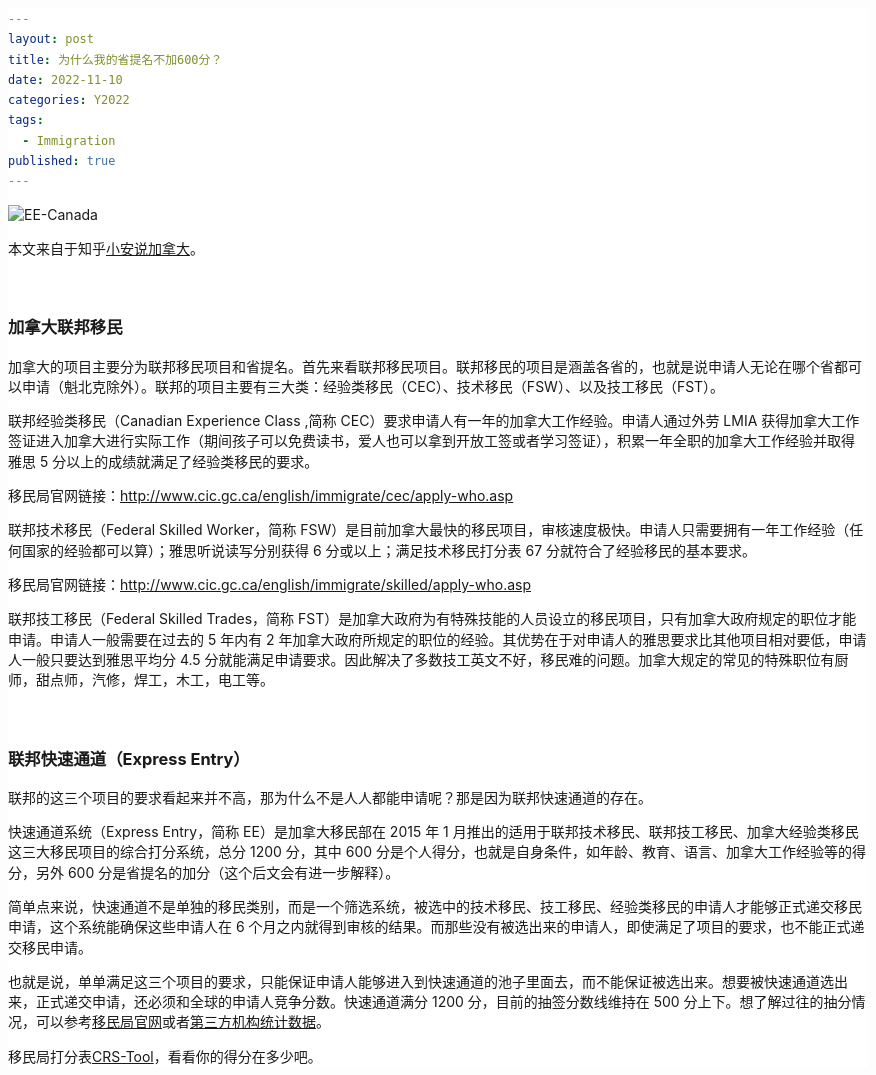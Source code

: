 ```yaml
---
layout: post
title: 为什么我的省提名不加600分？
date: 2022-11-10
categories: Y2022
tags:
  - Immigration
published: true
---
```


<img style="display: inline-block; width: 100%; object-fit: cover;" src="https://lh3.googleusercontent.com/201EQLxe2xT7SDuUlfeJj0CSskP3c7BUbG_EkdGSWBMrGXgSA7SbmhprfIG2QNIQA-7N7txG5Img1foaUz6G3p-6RQlp5wy9Jhj9k34c3Q2D-9HjOPh9S-dUCSyeARy5DpF3Miy4xg=w2400" alt="EE-Canada"/>

<br>

本文来自于知乎[小安说加拿大](https://zhuanlan.zhihu.com/p/29235440)。

<br>

### 加拿大联邦移民

加拿大的项目主要分为联邦移民项目和省提名。首先来看联邦移民项目。联邦移民的项目是涵盖各省的，也就是说申请人无论在哪个省都可以申请（魁北克除外）。联邦的项目主要有三大类：经验类移民（CEC）、技术移民（FSW）、以及技工移民（FST）。

联邦经验类移民（Canadian Experience Class ,简称 CEC）要求申请人有一年的加拿大工作经验。申请人通过外劳 LMIA 获得加拿大工作签证进入加拿大进行实际工作（期间孩子可以免费读书，爱人也可以拿到开放工签或者学习签证），积累一年全职的加拿大工作经验并取得雅思 5 分以上的成绩就满足了经验类移民的要求。

移民局官网链接：http://www.cic.gc.ca/english/immigrate/cec/apply-who.asp

联邦技术移民（Federal Skilled Worker，简称 FSW）是目前加拿大最快的移民项目，审核速度极快。申请人只需要拥有一年工作经验（任何国家的经验都可以算）；雅思听说读写分别获得 6 分或以上；满足技术移民打分表 67 分就符合了经验移民的基本要求。

移民局官网链接：http://www.cic.gc.ca/english/immigrate/skilled/apply-who.asp

联邦技工移民（Federal Skilled Trades，简称 FST）是加拿大政府为有特殊技能的人员设立的移民项目，只有加拿大政府规定的职位才能申请。申请人一般需要在过去的 5 年内有 2 年加拿大政府所规定的职位的经验。其优势在于对申请人的雅思要求比其他项目相对要低，申请人一般只要达到雅思平均分 4.5 分就能满足申请要求。因此解决了多数技工英文不好，移民难的问题。加拿大规定的常见的特殊职位有厨师，甜点师，汽修，焊工，木工，电工等。

<br>

### 联邦快速通道（Express Entry）

联邦的这三个项目的要求看起来并不高，那为什么不是人人都能申请呢？那是因为联邦快速通道的存在。

快速通道系统（Express Entry，简称 EE）是加拿大移民部在 2015 年 1 月推出的适用于联邦技术移民、联邦技工移民、加拿大经验类移民这三大移民项目的综合打分系统，总分 1200 分，其中 600 分是个人得分，也就是自身条件，如年龄、教育、语言、加拿大工作经验等的得分，另外 600 分是省提名的加分（这个后文会有进一步解释）。

简单点来说，快速通道不是单独的移民类别，而是一个筛选系统，被选中的技术移民、技工移民、经验类移民的申请人才能够正式递交移民申请，这个系统能确保这些申请人在 6 个月之内就得到审核的结果。而那些没有被选出来的申请人，即使满足了项目的要求，也不能正式递交移民申请。

也就是说，单单满足这三个项目的要求，只能保证申请人能够进入到快速通道的池子里面去，而不能保证被选出来。想要被快速通道选出来，正式递交申请，还必须和全球的申请人竞争分数。快速通道满分 1200 分，目前的抽签分数线维持在 500 分上下。想了解过往的抽分情况，可以参考[移民局官网](https://www.canada.ca/en/immigration-refugees-citizenship/services/immigrate-canada/express-entry/submit-profile/rounds-invitations.html)或者[第三方机构统计数据](https://www.immigration.ca/express-entry-immigration-draws/)。

移民局打分表[CRS-Tool](http://www.cic.gc.ca/english/immigrate/skilled/crs-tool.asp)，看看你的得分在多少吧。
